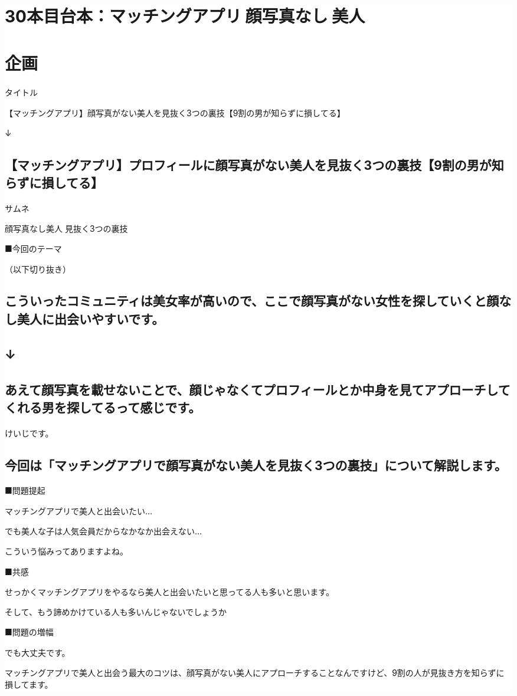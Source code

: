 # 30本目台本：マッチングアプリ 顔写真なし 美人

# 企画

タイトル

【マッチングアプリ】顔写真がない美人を見抜く3つの裏技【9割の男が知らずに損してる】

↓

## 【マッチングアプリ】プロフィールに顔写真がない美人を見抜く3つの裏技【9割の男が知らずに損してる】


サムネ

顔写真なし美人 見抜く3つの裏技


■今回のテーマ

（以下切り抜き）

## こういったコミュニティは美女率が高いので、ここで顔写真がない女性を探していくと顔なし美人に出会いやすいです。

## ↓

## あえて顔写真を載せないことで、顔じゃなくてプロフィールとか中身を見てアプローチしてくれる男を探してるって感じです。


けいじです。

## 今回は「マッチングアプリで顔写真がない美人を見抜く3つの裏技」について解説します。


■問題提起

マッチングアプリで美人と出会いたい…

でも美人な子は人気会員だからなかなか出会えない…

こういう悩みってありますよね。


■共感

せっかくマッチングアプリをやるなら美人と出会いたいと思ってる人も多いと思います。

そして、もう諦めかけている人も多いんじゃないでしょうか


■問題の増幅

でも大丈夫です。

マッチングアプリで美人と出会う最大のコツは、顔写真がない美人にアプローチすることなんですけど、9割の人が見抜き方を知らずに損してます。
